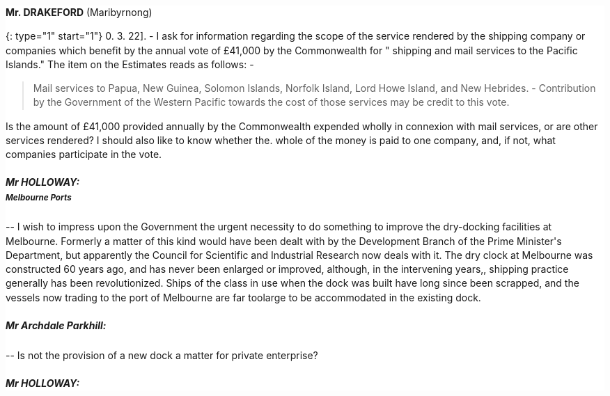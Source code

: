 
 **Mr. DRAKEFORD** (Maribyrnong) 

{: type="1" start="1"}
0. 3. 22]. - I ask for information regarding the scope of the service rendered by the shipping company or companies which benefit by the annual vote of £41,000 by the Commonwealth for " shipping and mail services to the Pacific Islands." The item on the  Estimates  reads as follows: - 

  >Mail services to Papua, New Guinea, Solomon Islands, Norfolk Island, Lord Howe Island, and New Hebrides. - Contribution by the Government of the Western Pacific towards the cost of those services may be credit to this vote. 

Is the amount of £41,000 provided annually by the Commonwealth expended wholly in connexion with mail services, or are other services rendered? I should also like to know whether the. whole of the money is paid to one company, and, if not, what companies participate in the vote. 

##### Mr HOLLOWAY:<br><small class="text-muted">Melbourne Ports</small>

-- I wish to impress upon the Government the urgent necessity to do something to improve the dry-docking facilities at Melbourne. Formerly a matter of this kind would have been dealt with by the Development Branch of the Prime Minister's Department, but apparently the Council for Scientific and Industrial Research now deals with it. The dry clock at Melbourne was constructed 60 years ago, and has never been enlarged or improved, although, in the intervening years,, shipping practice generally has been revolutionized. Ships of the class in use when the dock was built have long since been scrapped, and  the vessels now trading to the port of Melbourne are far toolarge to be accommodated in the existing dock. 

##### Mr Archdale Parkhill:

-- Is not the provision of a new dock a matter for private enterprise? 

##### Mr HOLLOWAY:
